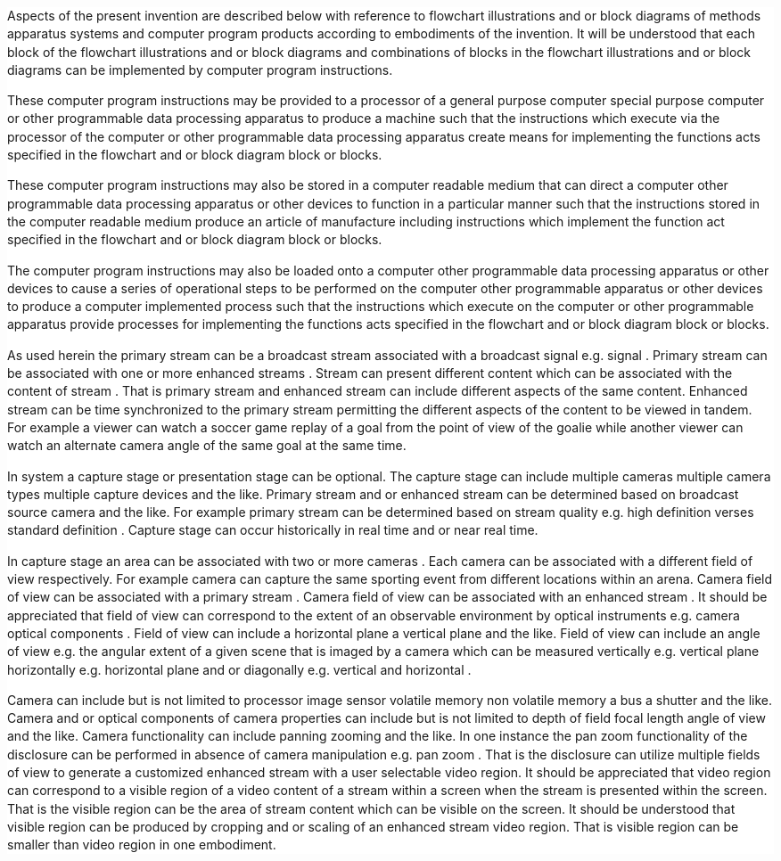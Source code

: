 Aspects of the present invention are described below with reference to flowchart illustrations and or block diagrams of methods apparatus systems and computer program products according to embodiments of the invention. It will be understood that each block of the flowchart illustrations and or block diagrams and combinations of blocks in the flowchart illustrations and or block diagrams can be implemented by computer program instructions.

These computer program instructions may be provided to a processor of a general purpose computer special purpose computer or other programmable data processing apparatus to produce a machine such that the instructions which execute via the processor of the computer or other programmable data processing apparatus create means for implementing the functions acts specified in the flowchart and or block diagram block or blocks.

These computer program instructions may also be stored in a computer readable medium that can direct a computer other programmable data processing apparatus or other devices to function in a particular manner such that the instructions stored in the computer readable medium produce an article of manufacture including instructions which implement the function act specified in the flowchart and or block diagram block or blocks.

The computer program instructions may also be loaded onto a computer other programmable data processing apparatus or other devices to cause a series of operational steps to be performed on the computer other programmable apparatus or other devices to produce a computer implemented process such that the instructions which execute on the computer or other programmable apparatus provide processes for implementing the functions acts specified in the flowchart and or block diagram block or blocks.

As used herein the primary stream can be a broadcast stream associated with a broadcast signal e.g. signal . Primary stream can be associated with one or more enhanced streams . Stream can present different content which can be associated with the content of stream . That is primary stream and enhanced stream can include different aspects of the same content. Enhanced stream can be time synchronized to the primary stream permitting the different aspects of the content to be viewed in tandem. For example a viewer can watch a soccer game replay of a goal from the point of view of the goalie while another viewer can watch an alternate camera angle of the same goal at the same time.

In system a capture stage or presentation stage can be optional. The capture stage can include multiple cameras multiple camera types multiple capture devices and the like. Primary stream and or enhanced stream can be determined based on broadcast source camera and the like. For example primary stream can be determined based on stream quality e.g. high definition verses standard definition . Capture stage can occur historically in real time and or near real time.

In capture stage an area can be associated with two or more cameras . Each camera can be associated with a different field of view respectively. For example camera can capture the same sporting event from different locations within an arena. Camera field of view can be associated with a primary stream . Camera field of view can be associated with an enhanced stream . It should be appreciated that field of view can correspond to the extent of an observable environment by optical instruments e.g. camera optical components . Field of view can include a horizontal plane a vertical plane and the like. Field of view can include an angle of view e.g. the angular extent of a given scene that is imaged by a camera which can be measured vertically e.g. vertical plane horizontally e.g. horizontal plane and or diagonally e.g. vertical and horizontal .

Camera can include but is not limited to processor image sensor volatile memory non volatile memory a bus a shutter and the like. Camera and or optical components of camera properties can include but is not limited to depth of field focal length angle of view and the like. Camera functionality can include panning zooming and the like. In one instance the pan zoom functionality of the disclosure can be performed in absence of camera manipulation e.g. pan zoom . That is the disclosure can utilize multiple fields of view to generate a customized enhanced stream with a user selectable video region. It should be appreciated that video region can correspond to a visible region of a video content of a stream within a screen when the stream is presented within the screen. That is the visible region can be the area of stream content which can be visible on the screen. It should be understood that visible region can be produced by cropping and or scaling of an enhanced stream video region. That is visible region can be smaller than video region in one embodiment.
